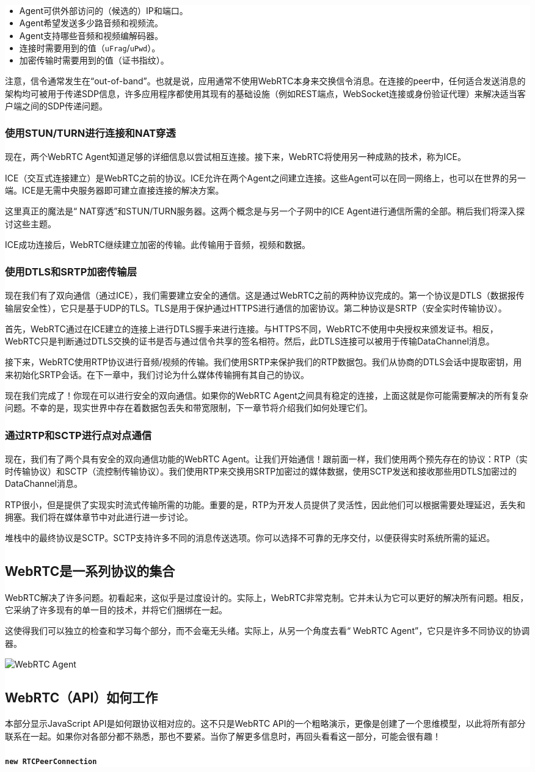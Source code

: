 * Agent可供外部访问的（候选的）IP和端口。
* Agent希望发送多少路音频和视频流。
* Agent支持哪些音频和视频编解码器。
* 连接时需要用到的值（`uFrag`/`uPwd`）。
* 加密传输时需要用到的值（证书指纹）。

注意，信令通常发生在“out-of-band”。也就是说，应用通常不使用WebRTC本身来交换信令消息。在连接的peer中，任何适合发送消息的架构均可被用于传递SDP信息，许多应用程序都使用其现有的基础设施（例如REST端点，WebSocket连接或身份验证代理）来解决适当客户端之间的SDP传递问题。

### 使用STUN/TURN进行连接和NAT穿透

现在，两个WebRTC Agent知道足够的详细信息以尝试相互连接。接下来，WebRTC将使用另一种成熟的技术，称为ICE。

ICE（交互式连接建立）是WebRTC之前的协议。ICE允许在两个Agent之间建立连接。这些Agent可以在同一网络上，也可以在世界的另一端。ICE是无需中央服务器即可建立直接连接的解决方案。

这里真正的魔法是“ NAT穿透”和STUN/TURN服务器。这两个概念是与另一个子网中的ICE Agent进行通信所需的全部。稍后我们将深入探讨这些主题。

ICE成功连接后，WebRTC继续建立加密的传输。此传输用于音频，视频和数据。

### 使用DTLS和SRTP加密传输层

现在我们有了双向通信（通过ICE），我们需要建立安全的通信。这是通过WebRTC之前的两种协议完成的。第一个协议是DTLS（数据报传输层安全性），它只是基于UDP的TLS。TLS是用于保护通过HTTPS进行通信的加密协议。第二种协议是SRTP（安全实时传输协议）。

首先，WebRTC通过在ICE建立的连接上进行DTLS握手来进行连接。与HTTPS不同，WebRTC不使用中央授权来颁发证书。相反，WebRTC只是判断通过DTLS交换的证书是否与通过信令共享的签名相符。然后，此DTLS连接可以被用于传输DataChannel消息。

接下来，WebRTC使用RTP协议进行音频/视频的传输。我们使用SRTP来保护我们的RTP数据包。我们从协商的DTLS会话中提取密钥，用来初始化SRTP会话。在下一章中，我们讨论为什么媒体传输拥有其自己的协议。

现在我们完成了！你现在可以进行安全的双向通信。如果你的WebRTC Agent之间具有稳定的连接，上面这就是你可能需要解决的所有复杂问题。不幸的是，现实世界中存在着数据包丢失和带宽限制，下一章节将介绍我们如何处理它们。

### 通过RTP和SCTP进行点对点通信

现在，我们有了两个具有安全的双向通信功能的WebRTC Agent。让我们开始通信！跟前面一样，我们使用两个预先存在的协议：RTP（实时传输协议）和SCTP（流控制传输协议）。我们使用RTP来交换用SRTP加密过的媒体数据，使用SCTP发送和接收那些用DTLS加密过的DataChannel消息。

RTP很小，但是提供了实现实时流式传输所需的功能。重要的是，RTP为开发人员提供了灵活性，因此他们可以根据需要处理延迟，丢失和拥塞。我们将在媒体章节中对此进行进一步讨论。

堆栈中的最终协议是SCTP。SCTP支持许多不同的消息传送选项。你可以选择不可靠的无序交付，以便获得实时系统所需的延迟。

## WebRTC是一系列协议的集合

WebRTC解决了许多问题。初看起来，这似乎是过度设计的。实际上，WebRTC非常克制。它并未认为它可以更好的解决所有问题。相反，它采纳了许多现有的单一目的技术，并将它们捆绑在一起。

这使得我们可以独立的检查和学习每个部分，而不会毫无头绪。实际上，从另一个角度去看“ WebRTC Agent”，它只是许多不同协议的协调器。

![WebRTC Agent](../../images/01-webrtc-agent.png "WebRTC Agent图示")

## WebRTC（API）如何工作

本部分显示JavaScript API是如何跟协议相对应的。这不只是WebRTC API的一个粗略演示，更像是创建了一个思维模型，以此将所有部分联系在一起。如果你对各部分都不熟悉，那也不要紧。当你了解更多信息时，再回头看看这一部分，可能会很有趣！

#### `new RTCPeerConnection`
